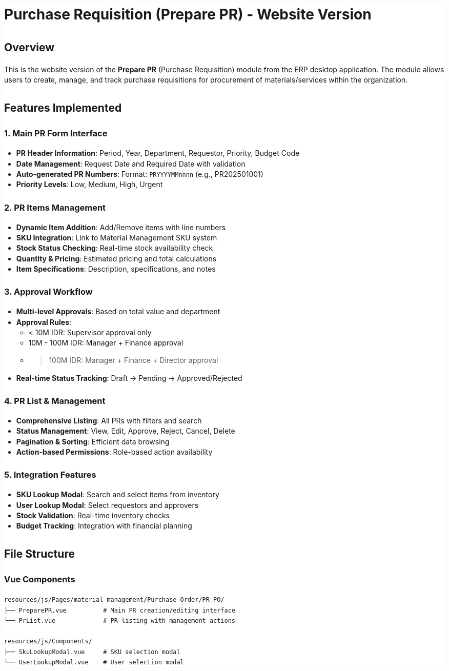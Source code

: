 # Purchase Requisition (Prepare PR) - Website Version

## Overview

This is the website version of the **Prepare PR** (Purchase Requisition) module from the ERP desktop application. The module allows users to create, manage, and track purchase requisitions for procurement of materials/services within the organization.

## Features Implemented

### 1. Main PR Form Interface
- **PR Header Information**: Period, Year, Department, Requestor, Priority, Budget Code
- **Date Management**: Request Date and Required Date with validation
- **Auto-generated PR Numbers**: Format: `PRYYYYMMnnnn` (e.g., PR202501001)
- **Priority Levels**: Low, Medium, High, Urgent

### 2. PR Items Management
- **Dynamic Item Addition**: Add/Remove items with line numbers
- **SKU Integration**: Link to Material Management SKU system
- **Stock Status Checking**: Real-time stock availability check
- **Quantity & Pricing**: Estimated pricing and total calculations
- **Item Specifications**: Description, specifications, and notes

### 3. Approval Workflow
- **Multi-level Approvals**: Based on total value and department
- **Approval Rules**:
  - < 10M IDR: Supervisor approval only
  - 10M - 100M IDR: Manager + Finance approval
  - > 100M IDR: Manager + Finance + Director approval
- **Real-time Status Tracking**: Draft → Pending → Approved/Rejected

### 4. PR List & Management
- **Comprehensive Listing**: All PRs with filters and search
- **Status Management**: View, Edit, Approve, Reject, Cancel, Delete
- **Pagination & Sorting**: Efficient data browsing
- **Action-based Permissions**: Role-based action availability

### 5. Integration Features
- **SKU Lookup Modal**: Search and select items from inventory
- **User Lookup Modal**: Select requestors and approvers
- **Stock Validation**: Real-time inventory checks
- **Budget Tracking**: Integration with financial planning

## File Structure

### Vue Components
```
resources/js/Pages/material-management/Purchase-Order/PR-PO/
├── PreparePR.vue          # Main PR creation/editing interface
└── PrList.vue             # PR listing with management actions

resources/js/Components/
├── SkuLookupModal.vue     # SKU selection modal
└── UserLookupModal.vue    # User selection modal
```
